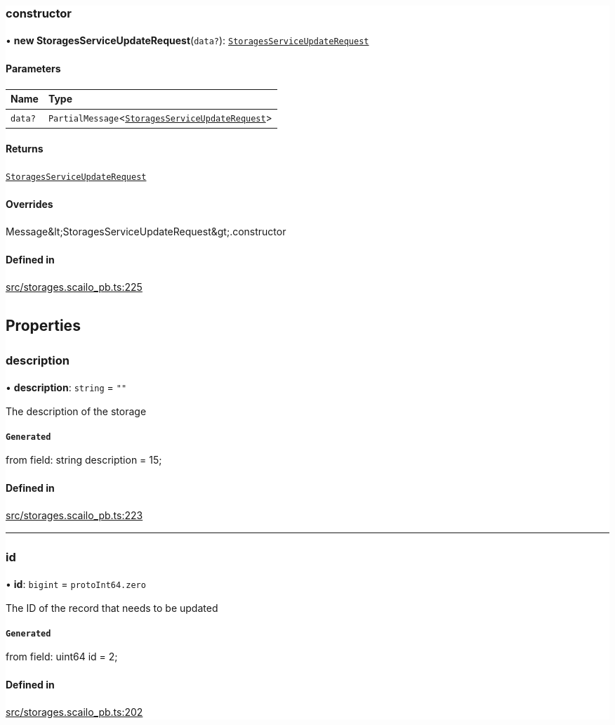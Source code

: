 ### constructor

• **new StoragesServiceUpdateRequest**(`data?`): [`StoragesServiceUpdateRequest`](StoragesServiceUpdateRequest.md)

#### Parameters

| Name | Type |
| :------ | :------ |
| `data?` | `PartialMessage`\<[`StoragesServiceUpdateRequest`](StoragesServiceUpdateRequest.md)\> |

#### Returns

[`StoragesServiceUpdateRequest`](StoragesServiceUpdateRequest.md)

#### Overrides

Message\&lt;StoragesServiceUpdateRequest\&gt;.constructor

#### Defined in

[src/storages.scailo_pb.ts:225](https://github.com/scailo/ts-sdk/blob/c10a36b57201dfa5903d4b53efa1e62aa6208936/src/storages.scailo_pb.ts#L225)

## Properties

### description

• **description**: `string` = `""`

The description of the storage

**`Generated`**

from field: string description = 15;

#### Defined in

[src/storages.scailo_pb.ts:223](https://github.com/scailo/ts-sdk/blob/c10a36b57201dfa5903d4b53efa1e62aa6208936/src/storages.scailo_pb.ts#L223)

___

### id

• **id**: `bigint` = `protoInt64.zero`

The ID of the record that needs to be updated

**`Generated`**

from field: uint64 id = 2;

#### Defined in

[src/storages.scailo_pb.ts:202](https://github.com/scailo/ts-sdk/blob/c10a36b57201dfa5903d4b53efa1e62aa6208936/src/storages.scailo_pb.ts#L202)
